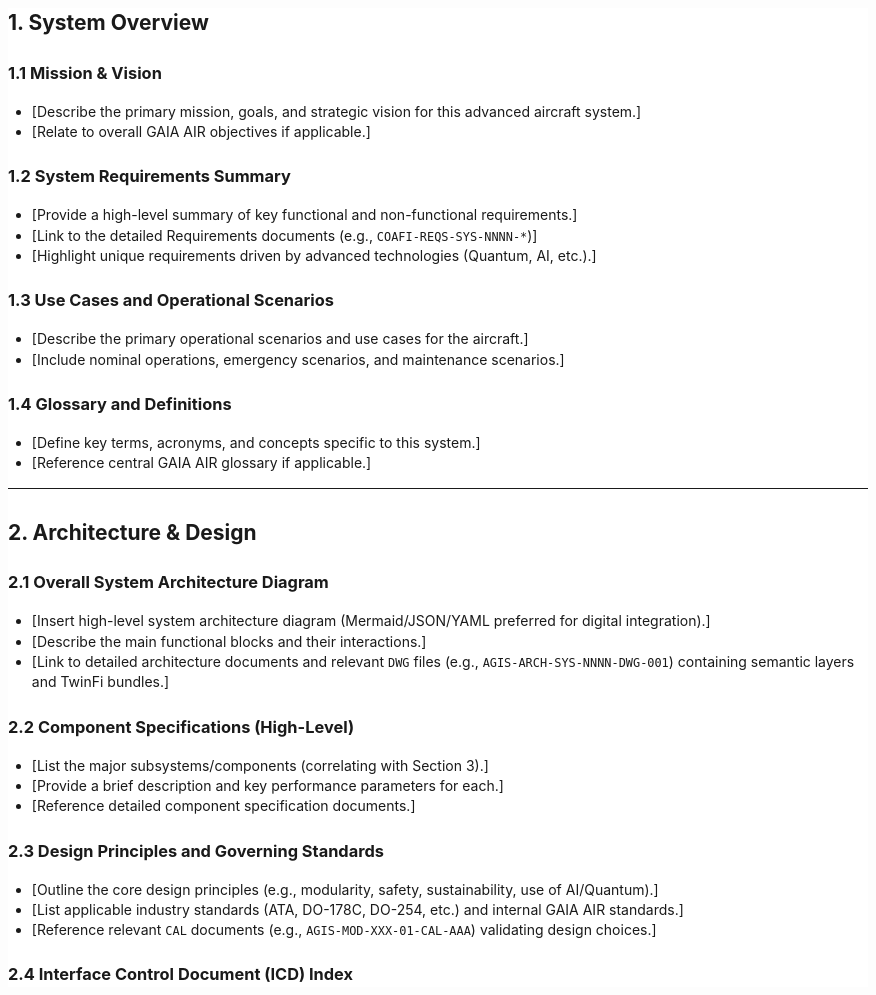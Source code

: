 
## 1. System Overview

### 1.1 Mission & Vision

*   [Describe the primary mission, goals, and strategic vision for this advanced aircraft system.]
*   [Relate to overall GAIA AIR objectives if applicable.]

### 1.2 System Requirements Summary

*   [Provide a high-level summary of key functional and non-functional requirements.]
*   [Link to the detailed Requirements documents (e.g., `COAFI-REQS-SYS-NNNN-*`)]
*   [Highlight unique requirements driven by advanced technologies (Quantum, AI, etc.).]

### 1.3 Use Cases and Operational Scenarios

*   [Describe the primary operational scenarios and use cases for the aircraft.]
*   [Include nominal operations, emergency scenarios, and maintenance scenarios.]

### 1.4 Glossary and Definitions

*   [Define key terms, acronyms, and concepts specific to this system.]
*   [Reference central GAIA AIR glossary if applicable.]

---

## 2. Architecture & Design

### 2.1 Overall System Architecture Diagram

*   [Insert high-level system architecture diagram (Mermaid/JSON/YAML preferred for digital integration).]
*   [Describe the main functional blocks and their interactions.]
*   [Link to detailed architecture documents and relevant `DWG` files (e.g., `AGIS-ARCH-SYS-NNNN-DWG-001`) containing semantic layers and TwinFi bundles.]

### 2.2 Component Specifications (High-Level)

*   [List the major subsystems/components (correlating with Section 3).]
*   [Provide a brief description and key performance parameters for each.]
*   [Reference detailed component specification documents.]

### 2.3 Design Principles and Governing Standards

*   [Outline the core design principles (e.g., modularity, safety, sustainability, use of AI/Quantum).]
*   [List applicable industry standards (ATA, DO-178C, DO-254, etc.) and internal GAIA AIR standards.]
*   [Reference relevant `CAL` documents (e.g., `AGIS-MOD-XXX-01-CAL-AAA`) validating design choices.]

### 2.4 Interface Control Document (ICD) Index
